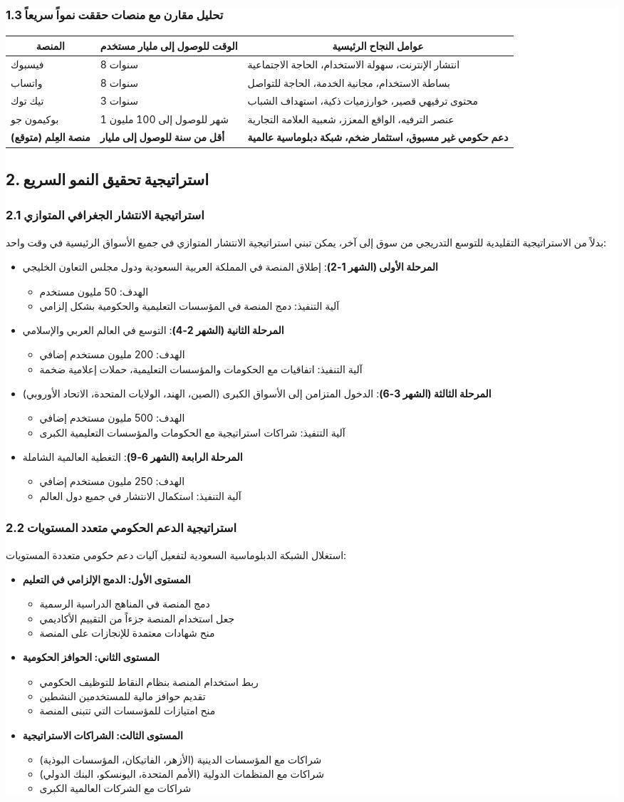 ### 1.3 تحليل مقارن مع منصات حققت نمواً سريعاً

| المنصة | الوقت للوصول إلى مليار مستخدم | عوامل النجاح الرئيسية |
|--------|--------------------------------|------------------------|
| فيسبوك | 8 سنوات | انتشار الإنترنت، سهولة الاستخدام، الحاجة الاجتماعية |
| واتساب | 8 سنوات | بساطة الاستخدام، مجانية الخدمة، الحاجة للتواصل |
| تيك توك | 3 سنوات | محتوى ترفيهي قصير، خوارزميات ذكية، استهداف الشباب |
| بوكيمون جو | 1 شهر للوصول إلى 100 مليون | عنصر الترفيه، الواقع المعزز، شعبية العلامة التجارية |
| **منصة العِلم (متوقع)** | **أقل من سنة للوصول إلى مليار** | **دعم حكومي غير مسبوق، استثمار ضخم، شبكة دبلوماسية عالمية** |

## 2. استراتيجية تحقيق النمو السريع

### 2.1 استراتيجية الانتشار الجغرافي المتوازي

بدلاً من الاستراتيجية التقليدية للتوسع التدريجي من سوق إلى آخر، يمكن تبني استراتيجية الانتشار المتوازي في جميع الأسواق الرئيسية في وقت واحد:

- **المرحلة الأولى (الشهر 1-2)**: إطلاق المنصة في المملكة العربية السعودية ودول مجلس التعاون الخليجي
  - الهدف: 50 مليون مستخدم
  - آلية التنفيذ: دمج المنصة في المؤسسات التعليمية والحكومية بشكل إلزامي

- **المرحلة الثانية (الشهر 2-4)**: التوسع في العالم العربي والإسلامي
  - الهدف: 200 مليون مستخدم إضافي
  - آلية التنفيذ: اتفاقيات مع الحكومات والمؤسسات التعليمية، حملات إعلامية ضخمة

- **المرحلة الثالثة (الشهر 3-6)**: الدخول المتزامن إلى الأسواق الكبرى (الصين، الهند، الولايات المتحدة، الاتحاد الأوروبي)
  - الهدف: 500 مليون مستخدم إضافي
  - آلية التنفيذ: شراكات استراتيجية مع الحكومات والمؤسسات التعليمية الكبرى

- **المرحلة الرابعة (الشهر 6-9)**: التغطية العالمية الشاملة
  - الهدف: 250 مليون مستخدم إضافي
  - آلية التنفيذ: استكمال الانتشار في جميع دول العالم

### 2.2 استراتيجية الدعم الحكومي متعدد المستويات

استغلال الشبكة الدبلوماسية السعودية لتفعيل آليات دعم حكومي متعددة المستويات:

- **المستوى الأول: الدمج الإلزامي في التعليم**
  - دمج المنصة في المناهج الدراسية الرسمية
  - جعل استخدام المنصة جزءاً من التقييم الأكاديمي
  - منح شهادات معتمدة للإنجازات على المنصة

- **المستوى الثاني: الحوافز الحكومية**
  - ربط استخدام المنصة بنظام النقاط للتوظيف الحكومي
  - تقديم حوافز مالية للمستخدمين النشطين
  - منح امتيازات للمؤسسات التي تتبنى المنصة

- **المستوى الثالث: الشراكات الاستراتيجية**
  - شراكات مع المؤسسات الدينية (الأزهر، الفاتيكان، المؤسسات البوذية)
  - شراكات مع المنظمات الدولية (الأمم المتحدة، اليونسكو، البنك الدولي)
  - شراكات مع الشركات العالمية الكبرى
